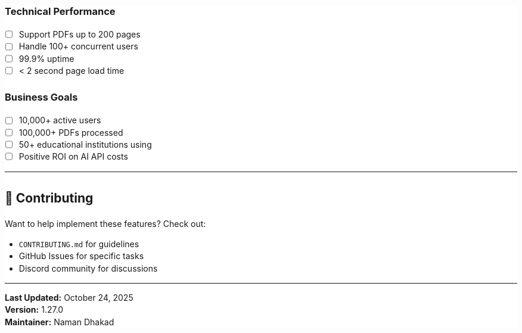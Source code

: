 ### Technical Performance
- [ ] Support PDFs up to 200 pages
- [ ] Handle 100+ concurrent users
- [ ] 99.9% uptime
- [ ] < 2 second page load time

### Business Goals
- [ ] 10,000+ active users
- [ ] 100,000+ PDFs processed
- [ ] 50+ educational institutions using
- [ ] Positive ROI on AI API costs

---

## 🤝 Contributing

Want to help implement these features? Check out:
- `CONTRIBUTING.md` for guidelines
- GitHub Issues for specific tasks
- Discord community for discussions

---

**Last Updated:** October 24, 2025  
**Version:** 1.27.0  
**Maintainer:** Naman Dhakad
